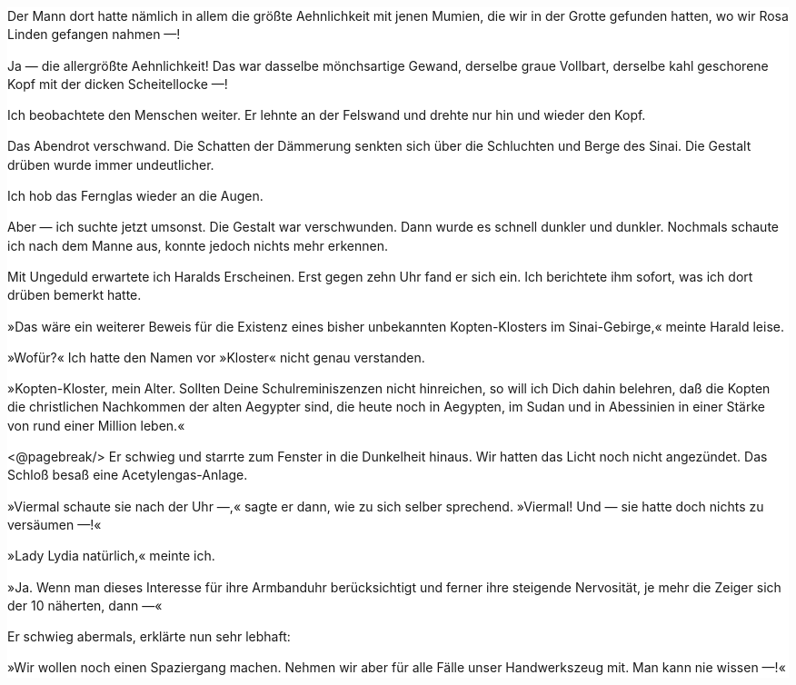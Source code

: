 Der Mann dort hatte nämlich in allem die größte Aehnlichkeit
mit jenen Mumien, die wir in der Grotte gefunden
hatten, wo wir Rosa Linden gefangen nahmen —!

Ja — die allergrößte Aehnlichkeit! Das war dasselbe
mönchsartige Gewand, derselbe graue Vollbart, derselbe kahl
geschorene Kopf mit der dicken Scheitellocke —!

Ich beobachtete den Menschen weiter. Er lehnte an
der Felswand und drehte nur hin und wieder den Kopf.

Das Abendrot verschwand. Die Schatten der Dämmerung
senkten sich über die Schluchten und Berge des Sinai.
Die Gestalt drüben wurde immer undeutlicher.

Ich hob das Fernglas wieder an die Augen.

Aber — ich suchte jetzt umsonst. Die Gestalt war verschwunden.
Dann wurde es schnell dunkler und dunkler.
Nochmals schaute ich nach dem Manne aus, konnte jedoch
nichts mehr erkennen.

Mit Ungeduld erwartete ich Haralds Erscheinen. Erst
gegen zehn Uhr fand er sich ein. Ich berichtete ihm sofort,
was ich dort drüben bemerkt hatte.

»Das wäre ein weiterer Beweis für die Existenz eines
bisher unbekannten Kopten-Klosters im Sinai-Gebirge,«
meinte Harald leise.

»Wofür?« Ich hatte den Namen vor »Kloster« nicht
genau verstanden.

»Kopten-Kloster, mein Alter. Sollten Deine Schulreminiszenzen
nicht hinreichen, so will ich Dich dahin belehren,
daß die Kopten die christlichen Nachkommen der alten
Aegypter sind, die heute noch in Aegypten, im Sudan und
in Abessinien in einer Stärke von rund einer Million
leben.«

<@pagebreak/>
Er schwieg und starrte zum Fenster in die Dunkelheit
hinaus. Wir hatten das Licht noch nicht angezündet. Das
Schloß besaß eine Acetylengas-Anlage.

»Viermal schaute sie nach der Uhr —,« sagte er dann,
wie zu sich selber sprechend. »Viermal! Und — sie hatte
doch nichts zu versäumen —!«

»Lady Lydia natürlich,« meinte ich.

»Ja. Wenn man dieses Interesse für ihre Armbanduhr
berücksichtigt und ferner ihre steigende Nervosität, je
mehr die Zeiger sich der 10 näherten, dann —«

Er schwieg abermals, erklärte nun sehr lebhaft:

»Wir wollen noch einen Spaziergang machen. Nehmen
wir aber für alle Fälle unser Handwerkszeug mit. Man
kann nie wissen —!«
